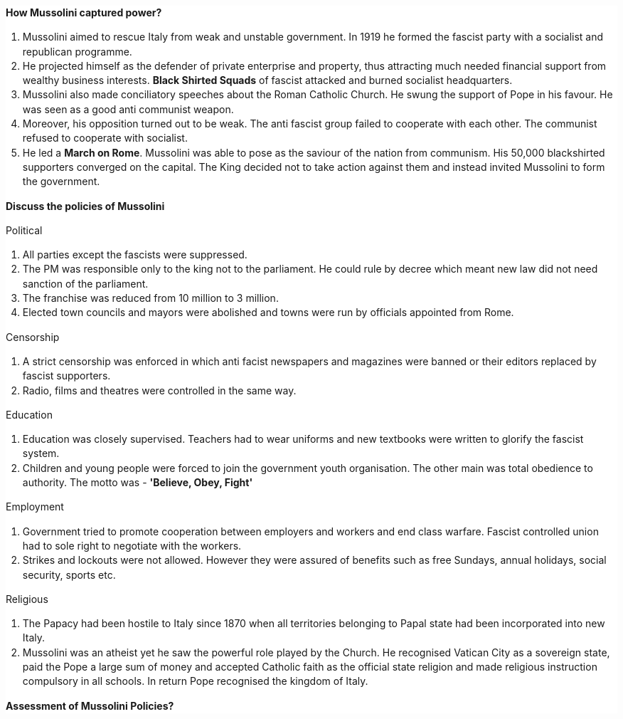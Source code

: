 **How Mussolini captured power?**

1. Mussolini aimed to rescue Italy from weak and unstable government. In 1919 he formed the fascist party with a socialist and republican programme. 
2. He projected himself as the defender of private enterprise and property, thus attracting much needed financial support from wealthy business interests. **Black Shirted Squads** of fascist attacked and burned socialist headquarters. 
3. Mussolini also made conciliatory speeches about the Roman Catholic Church. He swung the support of Pope in his favour. He was seen as a good anti communist weapon.
4. Moreover, his opposition turned out to be weak. The anti fascist group failed to cooperate with each other. The communist refused to cooperate with socialist.
5. He led a **March on Rome**. Mussolini was able to pose as the saviour of the nation from communism. His 50,000 blackshirted supporters converged on the capital. The King decided not to take action against them and instead invited Mussolini to form the government. 

**Discuss the policies of Mussolini**

Political

1. All parties except the fascists were suppressed. 
2. The PM was responsible only to the king not to the parliament. He could rule by decree which meant new law did not need sanction of the parliament. 
3. The franchise was reduced from 10 million to 3 million.
4. Elected town councils and mayors were abolished and towns were run by officials appointed from Rome.

Censorship

1. A strict censorship was enforced in which anti facist newspapers and magazines were banned or their editors replaced by fascist supporters.
2. Radio, films and theatres were controlled in the same way.

Education

1. Education was closely supervised. Teachers had to wear uniforms and new textbooks were written to glorify the fascist system.
2. Children and young people were forced to join the government youth organisation. The other main was total obedience to authority. The motto was - **'Believe, Obey, Fight'**

Employment

1. Government tried to promote cooperation between employers and workers and end class warfare. Fascist controlled union had to sole right to negotiate with the workers.
2. Strikes and lockouts were not allowed. However they were assured of benefits such as free Sundays, annual holidays, social security, sports etc.

Religious

1. The Papacy had been hostile to Italy since 1870 when all territories belonging to Papal state had been incorporated into new Italy.
2. Mussolini was an atheist yet he saw the powerful role played by the Church. He recognised Vatican City as a sovereign state, paid the Pope a large sum of money and accepted Catholic faith as the official state religion and made religious instruction compulsory in all schools. In return Pope recognised the kingdom of Italy.

**Assessment of Mussolini Policies?**
